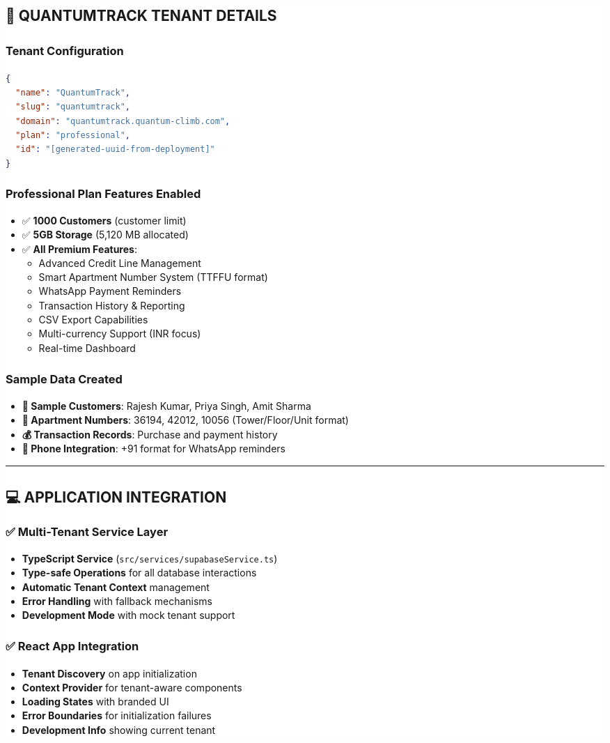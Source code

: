 ## 🏢 **QUANTUMTRACK TENANT DETAILS**

### **Tenant Configuration**
```json
{
  "name": "QuantumTrack",
  "slug": "quantumtrack", 
  "domain": "quantumtrack.quantum-climb.com",
  "plan": "professional",
  "id": "[generated-uuid-from-deployment]"
}
```

### **Professional Plan Features Enabled**
- ✅ **1000 Customers** (customer limit)
- ✅ **5GB Storage** (5,120 MB allocated)
- ✅ **All Premium Features**:
  - Advanced Credit Line Management
  - Smart Apartment Number System (TTFFU format)
  - WhatsApp Payment Reminders
  - Transaction History & Reporting
  - CSV Export Capabilities
  - Multi-currency Support (INR focus)
  - Real-time Dashboard

### **Sample Data Created**
- **👥 Sample Customers**: Rajesh Kumar, Priya Singh, Amit Sharma
- **🏢 Apartment Numbers**: 36194, 42012, 10056 (Tower/Floor/Unit format)
- **💰 Transaction Records**: Purchase and payment history
- **📱 Phone Integration**: +91 format for WhatsApp reminders

---

## 💻 **APPLICATION INTEGRATION**

### **✅ Multi-Tenant Service Layer**
- **TypeScript Service** (`src/services/supabaseService.ts`)
- **Type-safe Operations** for all database interactions
- **Automatic Tenant Context** management
- **Error Handling** with fallback mechanisms
- **Development Mode** with mock tenant support

### **✅ React App Integration**
- **Tenant Discovery** on app initialization
- **Context Provider** for tenant-aware components
- **Loading States** with branded UI
- **Error Boundaries** for initialization failures
- **Development Info** showing current tenant
